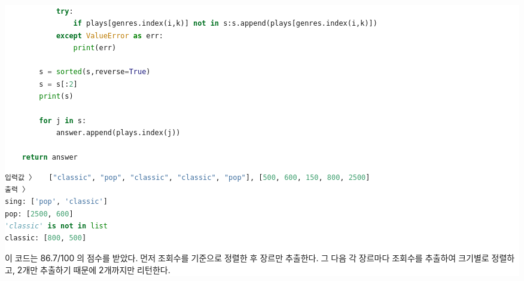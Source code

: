 ```python
            try:
                if plays[genres.index(i,k)] not in s:s.append(plays[genres.index(i,k)])
            except ValueError as err:
                print(err)
        
        s = sorted(s,reverse=True)
        s = s[:2]
        print(s)
        
        for j in s:
            answer.append(plays.index(j))
    
    return answer
```

```python
입력값 〉	["classic", "pop", "classic", "classic", "pop"], [500, 600, 150, 800, 2500]
출력 〉	
sing: ['pop', 'classic']
pop: [2500, 600]
'classic' is not in list
classic: [800, 500]
```

이 코드는 86.7/100 의 점수를 받았다. 먼저 조회수를 기준으로 정렬한 후 장르만 추출한다. 그 다음 각 장르마다 조회수를 추출하여 크기별로 정렬하고, 2개만 추출하기 때문에 2개까지만 리턴한다.